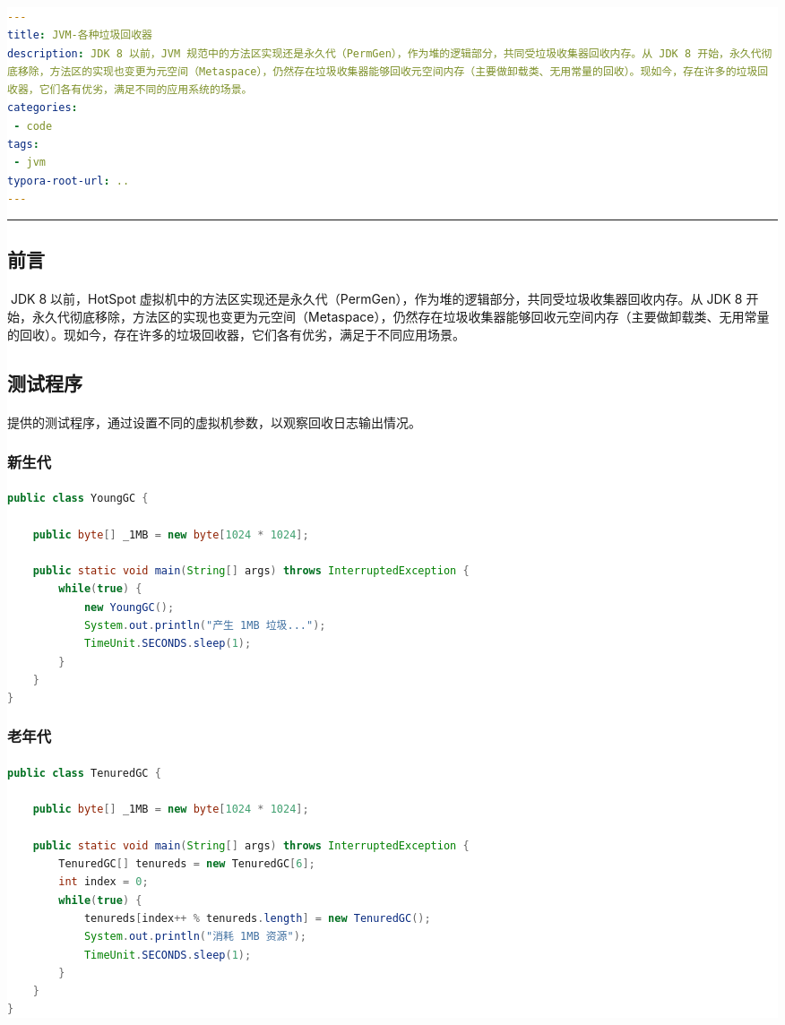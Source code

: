 ```yaml
---
title: JVM-各种垃圾回收器
description: JDK 8 以前，JVM 规范中的方法区实现还是永久代（PermGen），作为堆的逻辑部分，共同受垃圾收集器回收内存。从 JDK 8 开始，永久代彻底移除，方法区的实现也变更为元空间（Metaspace），仍然存在垃圾收集器能够回收元空间内存（主要做卸载类、无用常量的回收）。现如今，存在许多的垃圾回收器，它们各有优劣，满足不同的应用系统的场景。
categories: 
 - code
tags:
 - jvm
typora-root-url: ..
---
```


------

## 前言

​	JDK 8 以前，HotSpot 虚拟机中的方法区实现还是永久代（PermGen），作为堆的逻辑部分，共同受垃圾收集器回收内存。从 JDK 8 开始，永久代彻底移除，方法区的实现也变更为元空间（Metaspace），仍然存在垃圾收集器能够回收元空间内存（主要做卸载类、无用常量的回收）。现如今，存在许多的垃圾回收器，它们各有优劣，满足于不同应用场景。

## 测试程序

​	提供的测试程序，通过设置不同的虚拟机参数，以观察回收日志输出情况。

### 新生代

```java
public class YoungGC {
    
    public byte[] _1MB = new byte[1024 * 1024];

    public static void main(String[] args) throws InterruptedException {
        while(true) {
            new YoungGC();
            System.out.println("产生 1MB 垃圾...");
            TimeUnit.SECONDS.sleep(1);
        }
    }
}
```

### 老年代

```java
public class TenuredGC {
    
    public byte[] _1MB = new byte[1024 * 1024];
    
    public static void main(String[] args) throws InterruptedException {
        TenuredGC[] tenureds = new TenuredGC[6];
        int index = 0;
        while(true) {
            tenureds[index++ % tenureds.length] = new TenuredGC();
            System.out.println("消耗 1MB 资源");
            TimeUnit.SECONDS.sleep(1);
        }
    }
}
```
